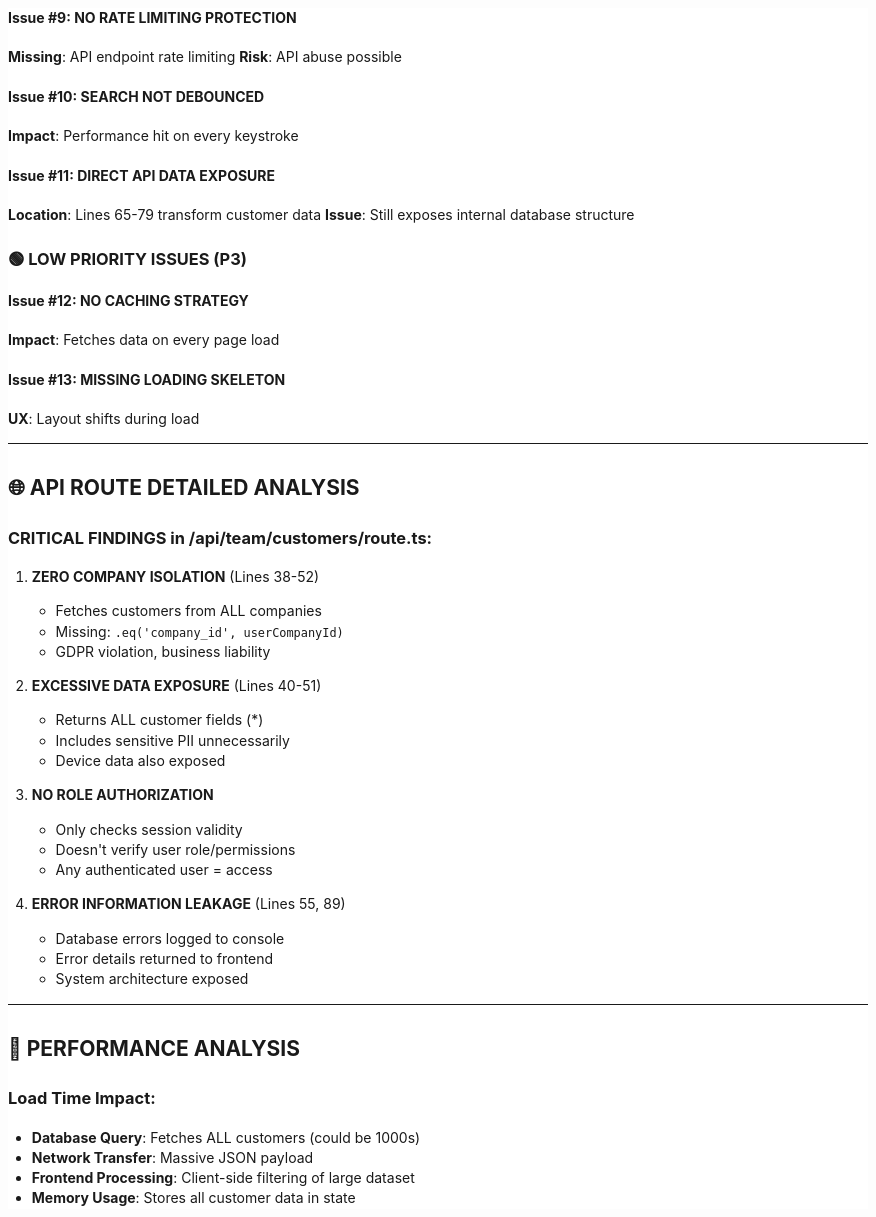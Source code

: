 #### Issue #9: NO RATE LIMITING PROTECTION
**Missing**: API endpoint rate limiting
**Risk**: API abuse possible

#### Issue #10: SEARCH NOT DEBOUNCED
**Impact**: Performance hit on every keystroke

#### Issue #11: DIRECT API DATA EXPOSURE
**Location**: Lines 65-79 transform customer data
**Issue**: Still exposes internal database structure

### 🟢 LOW PRIORITY ISSUES (P3)

#### Issue #12: NO CACHING STRATEGY
**Impact**: Fetches data on every page load

#### Issue #13: MISSING LOADING SKELETON
**UX**: Layout shifts during load

---

## 🌐 API ROUTE DETAILED ANALYSIS

### CRITICAL FINDINGS in /api/team/customers/route.ts:

1. **ZERO COMPANY ISOLATION** (Lines 38-52)
   - Fetches customers from ALL companies
   - Missing: `.eq('company_id', userCompanyId)`
   - GDPR violation, business liability

2. **EXCESSIVE DATA EXPOSURE** (Lines 40-51)
   - Returns ALL customer fields (*)
   - Includes sensitive PII unnecessarily
   - Device data also exposed

3. **NO ROLE AUTHORIZATION**
   - Only checks session validity
   - Doesn't verify user role/permissions
   - Any authenticated user = access

4. **ERROR INFORMATION LEAKAGE** (Lines 55, 89)
   - Database errors logged to console
   - Error details returned to frontend
   - System architecture exposed

---

## 🎯 PERFORMANCE ANALYSIS

### Load Time Impact:
- **Database Query**: Fetches ALL customers (could be 1000s)
- **Network Transfer**: Massive JSON payload
- **Frontend Processing**: Client-side filtering of large dataset
- **Memory Usage**: Stores all customer data in state
